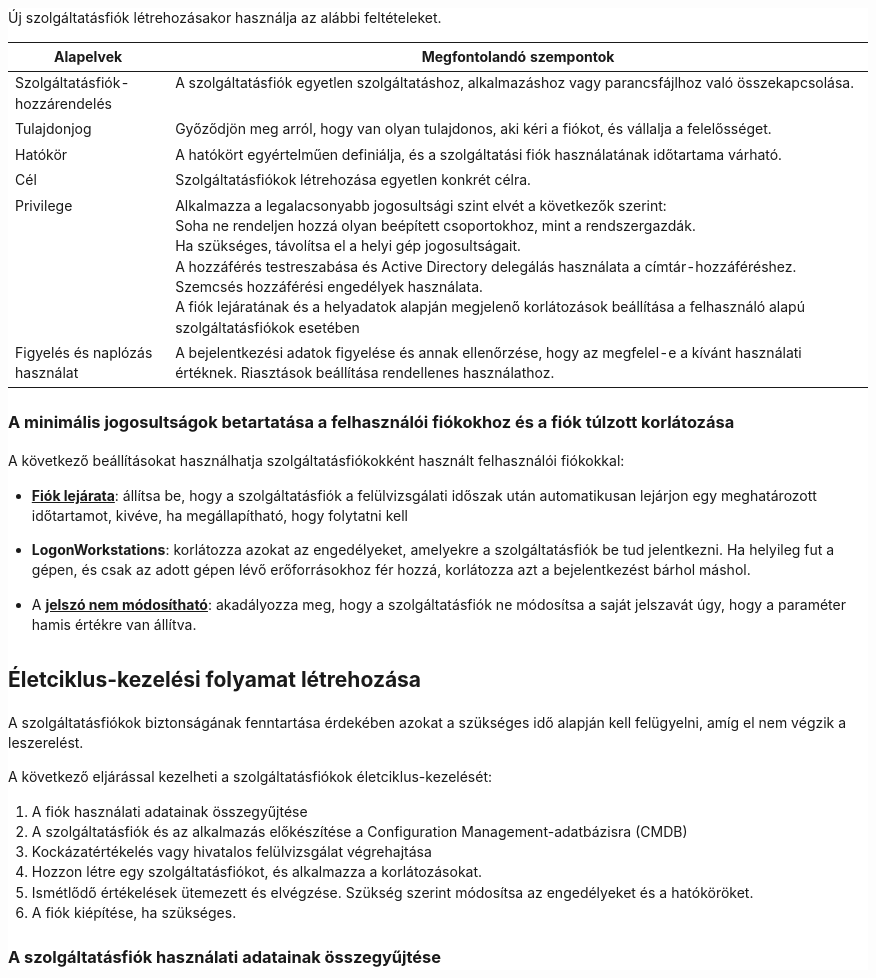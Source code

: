 Új szolgáltatásfiók létrehozásakor használja az alábbi feltételeket.

| Alapelvek| Megfontolandó szempontok | 
| - |- | 
| Szolgáltatásfiók-hozzárendelés| A szolgáltatásfiók egyetlen szolgáltatáshoz, alkalmazáshoz vagy parancsfájlhoz való összekapcsolása. |
| Tulajdonjog| Győződjön meg arról, hogy van olyan tulajdonos, aki kéri a fiókot, és vállalja a felelősséget. |
| Hatókör| A hatókört egyértelműen definiálja, és a szolgáltatási fiók használatának időtartama várható. |
| Cél| Szolgáltatásfiókok létrehozása egyetlen konkrét célra. |
| Privilege| Alkalmazza a legalacsonyabb jogosultsági szint elvét a következők szerint: <br>Soha ne rendeljen hozzá olyan beépített csoportokhoz, mint a rendszergazdák.<br> Ha szükséges, távolítsa el a helyi gép jogosultságait.<br>A hozzáférés testreszabása és Active Directory delegálás használata a címtár-hozzáféréshez.<br>Szemcsés hozzáférési engedélyek használata.<br>A fiók lejáratának és a helyadatok alapján megjelenő korlátozások beállítása a felhasználó alapú szolgáltatásfiókok esetében |
| Figyelés és naplózás használat| A bejelentkezési adatok figyelése és annak ellenőrzése, hogy az megfelel-e a kívánt használati értéknek. Riasztások beállítása rendellenes használathoz. |

### <a name="enforce-least-privilege-for-user-accounts-and-limit-account-overuse"></a>A minimális jogosultságok betartatása a felhasználói fiókokhoz és a fiók túlzott korlátozása

A következő beállításokat használhatja szolgáltatásfiókokként használt felhasználói fiókokkal:

* [**Fiók lejárata**](/powershell/module/activedirectory/set-adaccountexpiration?view=winserver2012-ps&preserve-view=true): állítsa be, hogy a szolgáltatásfiók a felülvizsgálati időszak után automatikusan lejárjon egy meghatározott időtartamot, kivéve, ha megállapítható, hogy folytatni kell

*  **LogonWorkstations**: korlátozza azokat az engedélyeket, amelyekre a szolgáltatásfiók be tud jelentkezni. Ha helyileg fut a gépen, és csak az adott gépen lévő erőforrásokhoz fér hozzá, korlátozza azt a bejelentkezést bárhol máshol.

* A [**jelszó nem módosítható**](/powershell/module/addsadministration/set-aduser): akadályozza meg, hogy a szolgáltatásfiók ne módosítsa a saját jelszavát úgy, hogy a paraméter hamis értékre van állítva.

 
## <a name="build-a-lifecycle-management-process"></a>Életciklus-kezelési folyamat létrehozása

A szolgáltatásfiókok biztonságának fenntartása érdekében azokat a szükséges idő alapján kell felügyelni, amíg el nem végzik a leszerelést. 

A következő eljárással kezelheti a szolgáltatásfiókok életciklus-kezelését:

1. A fiók használati adatainak összegyűjtése
1. A szolgáltatásfiók és az alkalmazás előkészítése a Configuration Management-adatbázisra (CMDB)
1. Kockázatértékelés vagy hivatalos felülvizsgálat végrehajtása
1. Hozzon létre egy szolgáltatásfiókot, és alkalmazza a korlátozásokat.
1. Ismétlődő értékelések ütemezett és elvégzése. Szükség szerint módosítsa az engedélyeket és a hatóköröket.
1. A fiók kiépítése, ha szükséges.

### <a name="collect-usage-information-for-the-service-account"></a>A szolgáltatásfiók használati adatainak összegyűjtése
